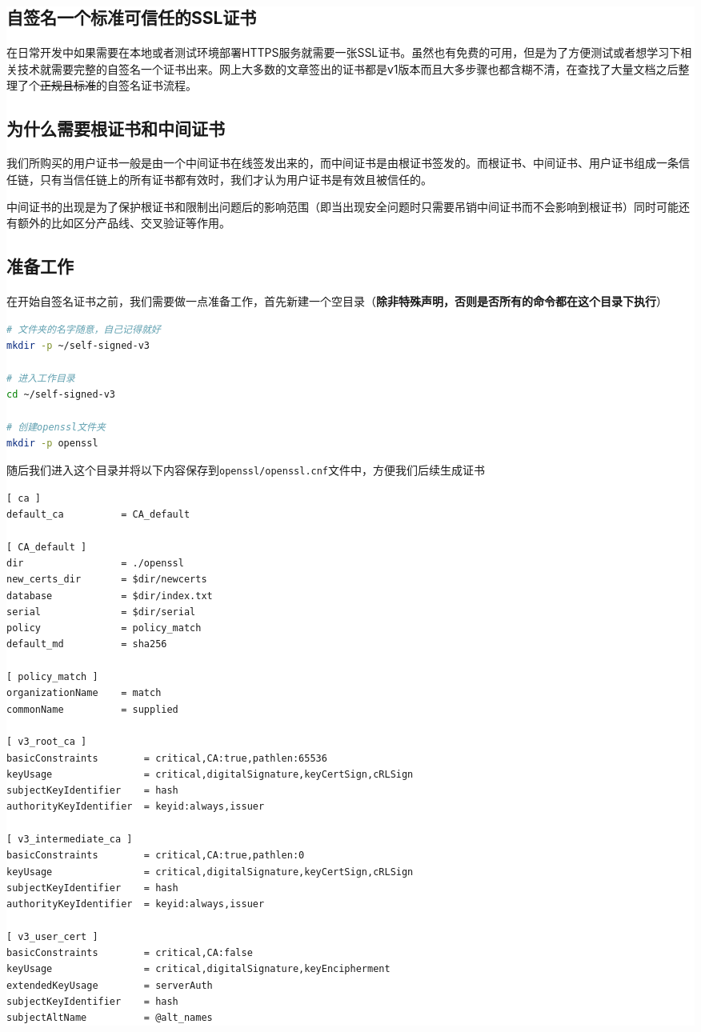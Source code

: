 自签名一个标准可信任的SSL证书
---------------------------------------------

在日常开发中如果需要在本地或者测试环境部署HTTPS服务就需要一张SSL证书。虽然也有免费的可用，但是为了方便测试或者想学习下相关技术就需要完整的自签名一个证书出来。网上大多数的文章签出的证书都是v1版本而且大多步骤也都含糊不清，在查找了大量文档之后整理了个~~正规且标准~~的自签名证书流程。



## 为什么需要根证书和中间证书

我们所购买的用户证书一般是由一个中间证书在线签发出来的，而中间证书是由根证书签发的。而根证书、中间证书、用户证书组成一条信任链，只有当信任链上的所有证书都有效时，我们才认为用户证书是有效且被信任的。

中间证书的出现是为了保护根证书和限制出问题后的影响范围（即当出现安全问题时只需要吊销中间证书而不会影响到根证书）同时可能还有额外的比如区分产品线、交叉验证等作用。



## 准备工作

在开始自签名证书之前，我们需要做一点准备工作，首先新建一个空目录（**除非特殊声明，否则是否所有的命令都在这个目录下执行**）

```bash
# 文件夹的名字随意，自己记得就好
mkdir -p ~/self-signed-v3

# 进入工作目录
cd ~/self-signed-v3

# 创建openssl文件夹
mkdir -p openssl
```

随后我们进入这个目录并将以下内容保存到`openssl/openssl.cnf`文件中，方便我们后续生成证书

```openssl
[ ca ]
default_ca	        = CA_default

[ CA_default ]
dir                 = ./openssl
new_certs_dir       = $dir/newcerts
database            = $dir/index.txt
serial              = $dir/serial
policy              = policy_match
default_md          = sha256

[ policy_match ]
organizationName    = match
commonName          = supplied

[ v3_root_ca ]
basicConstraints        = critical,CA:true,pathlen:65536
keyUsage                = critical,digitalSignature,keyCertSign,cRLSign
subjectKeyIdentifier    = hash
authorityKeyIdentifier  = keyid:always,issuer

[ v3_intermediate_ca ]
basicConstraints        = critical,CA:true,pathlen:0
keyUsage                = critical,digitalSignature,keyCertSign,cRLSign
subjectKeyIdentifier    = hash
authorityKeyIdentifier  = keyid:always,issuer

[ v3_user_cert ]
basicConstraints        = critical,CA:false
keyUsage                = critical,digitalSignature,keyEncipherment
extendedKeyUsage        = serverAuth
subjectKeyIdentifier    = hash
subjectAltName          = @alt_names

```
